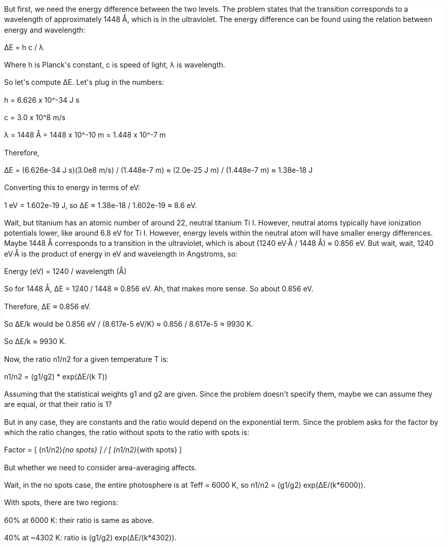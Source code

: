 But first, we need the energy difference between the two levels. The problem states that the transition corresponds to a wavelength of approximately 1448 Å, which is in the ultraviolet. The energy difference can be found using the relation between energy and wavelength:

ΔE = h c / λ

Where h is Planck's constant, c is speed of light, λ is wavelength.

So let's compute ΔE. Let's plug in the numbers:

h = 6.626 x 10^-34 J s

c = 3.0 x 10^8 m/s

λ = 1448 Å = 1448 x 10^-10 m = 1.448 x 10^-7 m

Therefore,

ΔE = (6.626e-34 J s)(3.0e8 m/s) / (1.448e-7 m) ≈ (2.0e-25 J m) / (1.448e-7 m) ≈ 1.38e-18 J

Converting this to energy in terms of eV:

1 eV = 1.602e-19 J, so ΔE ≈ 1.38e-18 / 1.602e-19 ≈ 8.6 eV.

Wait, but titanium has an atomic number of around 22, neutral titanium Ti I. However, neutral atoms typically have ionization potentials lower, like around 6.8 eV for Ti I. However, energy levels within the neutral atom will have smaller energy differences. Maybe 1448 Å corresponds to a transition in the ultraviolet, which is about (1240 eV·Å / 1448 Å) ≈ 0.856 eV. But wait, wait, 1240 eV·Å is the product of energy in eV and wavelength in Angstroms, so:

Energy (eV) = 1240 / wavelength (Å)

So for 1448 Å, ΔE = 1240 / 1448 ≈ 0.856 eV. Ah, that makes more sense. So about 0.856 eV.

Therefore, ΔE ≈ 0.856 eV.

So ΔE/k would be 0.856 eV / (8.617e-5 eV/K) ≈ 0.856 / 8.617e-5 ≈ 9930 K.

So ΔE/k ≈ 9930 K.

Now, the ratio n1/n2 for a given temperature T is:

n1/n2 = (g1/g2) * exp(ΔE/(k T))

Assuming that the statistical weights g1 and g2 are given. Since the problem doesn't specify them, maybe we can assume they are equal, or that their ratio is 1?

But in any case, they are constants and the ratio would depend on the exponential term. Since the problem asks for the factor by which the ratio changes, the ratio without spots to the ratio with spots is:

Factor = [ (n1/n2)_{no spots} ] / [ (n1/n2)_{with spots} ]

But whether we need to consider area-averaging affects.

Wait, in the no spots case, the entire photosphere is at Teff = 6000 K, so n1/n2 = (g1/g2) exp(ΔE/(k*6000)).

With spots, there are two regions:

60% at 6000 K: their ratio is same as above.

40% at ~4302 K: ratio is (g1/g2) exp(ΔE/(k*4302)).

